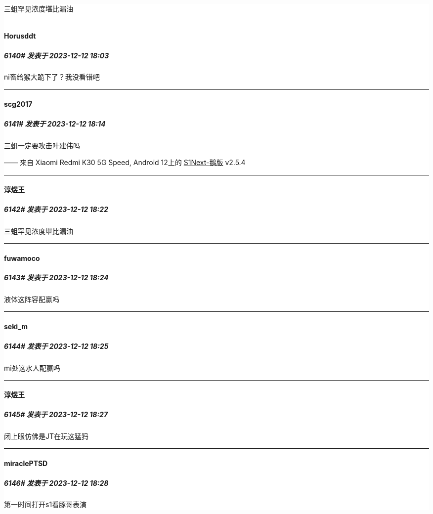 三蛆罕见浓度堪比漏油


*****

####  Horusddt  
##### 6140#       发表于 2023-12-12 18:03

ni畜给猴大跪下了？我没看错吧


*****

####  scg2017  
##### 6141#       发表于 2023-12-12 18:14

三蛆一定要攻击叶建伟吗

—— 来自 Xiaomi Redmi K30 5G Speed, Android 12上的 [S1Next-鹅版](https://github.com/ykrank/S1-Next/releases) v2.5.4

*****

####  淳煜王  
##### 6142#       发表于 2023-12-12 18:22

三蛆罕见浓度堪比漏油


*****

####  fuwamoco  
##### 6143#       发表于 2023-12-12 18:24

液体这阵容配赢吗

*****

####  seki_m  
##### 6144#       发表于 2023-12-12 18:25

mi处这水人配赢吗

*****

####  淳煜王  
##### 6145#       发表于 2023-12-12 18:27

闭上眼仿佛是JT在玩这猛犸

*****

####  miraclePTSD  
##### 6146#       发表于 2023-12-12 18:28

第一时间打开s1看豚哥表演

